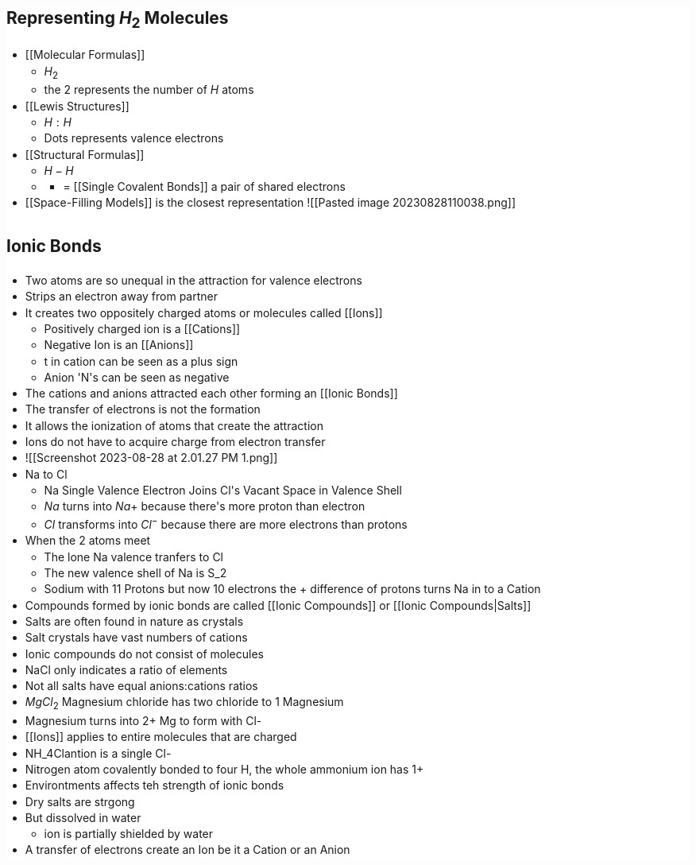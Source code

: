 ## Representing $H_2$ Molecules

- [[Molecular Formulas]]
	- $H_2$ 
	- the 2 represents the number of $H$ atoms
- [[Lewis Structures]]
	- $H:H$
	- Dots represents valence electrons 
- [[Structural Formulas]]
	- $H-H$
	- - = [[Single Covalent Bonds]] a pair of shared electrons
- [[Space-Filling Models]] is the closest representation
![[Pasted image 20230828110038.png]]

## Ionic Bonds

- Two atoms are so unequal in the attraction for valence electrons 
- Strips an electron away from partner
- It creates two oppositely charged atoms or molecules called [[Ions]]
	- Positively charged ion is a [[Cations]]
	- Negative Ion is an [[Anions]]
	- t in cation can be seen as a plus sign
	- Anion 'N's can be seen as negative
- The cations and anions attracted each other forming an [[Ionic Bonds]]
- The transfer of electrons is not the formation
- It allows the ionization of atoms that create the attraction
- Ions do not have to acquire charge from electron transfer
- ![[Screenshot 2023-08-28 at 2.01.27 PM 1.png]]
- Na to Cl
	- Na Single Valence Electron Joins Cl's Vacant Space in Valence Shell
	- $Na$ turns into $Na+$ because there's more proton than electron
	- $Cl$ transforms into $Cl^-$ because there are more electrons than protons
- When the 2 atoms meet
	- The lone Na valence tranfers to Cl
	- The new valence shell of Na is S_2
	- Sodium with 11 Protons but now 10 electrons the + difference of protons turns Na in to a Cation
- Compounds formed by ionic bonds are called [[Ionic Compounds]] or [[Ionic Compounds|Salts]]
- Salts are often found in nature as crystals
- Salt crystals have vast numbers of cations
- Ionic compounds do not consist of molecules
- NaCl only indicates a ratio of elements
- Not all salts have equal anions:cations ratios
- $MgCl_2$ Magnesium chloride has two chloride to 1 Magnesium
- Magnesium turns into 2+ Mg to form with Cl-
- [[Ions]] applies to entire molecules that are charged
- NH_4Clantion is a single Cl-
- Nitrogen atom covalently bonded to four H, the whole ammonium ion has 1+
- Environtments affects teh strength of ionic bonds
- Dry salts are strgong
- But dissolved in water
	- ion is partially shielded by water
- A transfer of electrons create an Ion be it a Cation or an Anion
